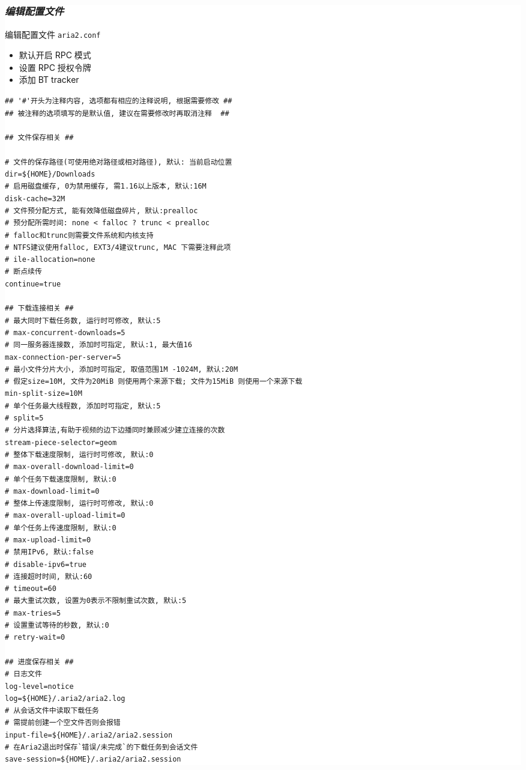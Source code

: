 ### ***编辑配置文件***

编辑配置文件 `aria2.conf`

- 默认开启 RPC 模式
- 设置 RPC 授权令牌
- 添加 BT tracker

```shell
## '#'开头为注释内容, 选项都有相应的注释说明, 根据需要修改 ##
## 被注释的选项填写的是默认值, 建议在需要修改时再取消注释  ##
 
## 文件保存相关 ##
 
# 文件的保存路径(可使用绝对路径或相对路径), 默认: 当前启动位置
dir=${HOME}/Downloads
# 启用磁盘缓存, 0为禁用缓存, 需1.16以上版本, 默认:16M
disk-cache=32M
# 文件预分配方式, 能有效降低磁盘碎片, 默认:prealloc
# 预分配所需时间: none < falloc ? trunc < prealloc
# falloc和trunc则需要文件系统和内核支持
# NTFS建议使用falloc, EXT3/4建议trunc, MAC 下需要注释此项
# ile-allocation=none
# 断点续传
continue=true

## 下载连接相关 ## 
# 最大同时下载任务数, 运行时可修改, 默认:5
# max-concurrent-downloads=5
# 同一服务器连接数, 添加时可指定, 默认:1, 最大值16
max-connection-per-server=5
# 最小文件分片大小, 添加时可指定, 取值范围1M -1024M, 默认:20M
# 假定size=10M, 文件为20MiB 则使用两个来源下载; 文件为15MiB 则使用一个来源下载
min-split-size=10M
# 单个任务最大线程数, 添加时可指定, 默认:5
# split=5
# 分片选择算法,有助于视频的边下边播同时兼顾减少建立连接的次数
stream-piece-selector=geom
# 整体下载速度限制, 运行时可修改, 默认:0
# max-overall-download-limit=0
# 单个任务下载速度限制, 默认:0
# max-download-limit=0
# 整体上传速度限制, 运行时可修改, 默认:0
# max-overall-upload-limit=0
# 单个任务上传速度限制, 默认:0
# max-upload-limit=0
# 禁用IPv6, 默认:false
# disable-ipv6=true
# 连接超时时间, 默认:60
# timeout=60
# 最大重试次数, 设置为0表示不限制重试次数, 默认:5
# max-tries=5
# 设置重试等待的秒数, 默认:0
# retry-wait=0
 
## 进度保存相关 ##
# 日志文件
log-level=notice
log=${HOME}/.aria2/aria2.log
# 从会话文件中读取下载任务
# 需提前创建一个空文件否则会报错
input-file=${HOME}/.aria2/aria2.session
# 在Aria2退出时保存`错误/未完成`的下载任务到会话文件
save-session=${HOME}/.aria2/aria2.session
```